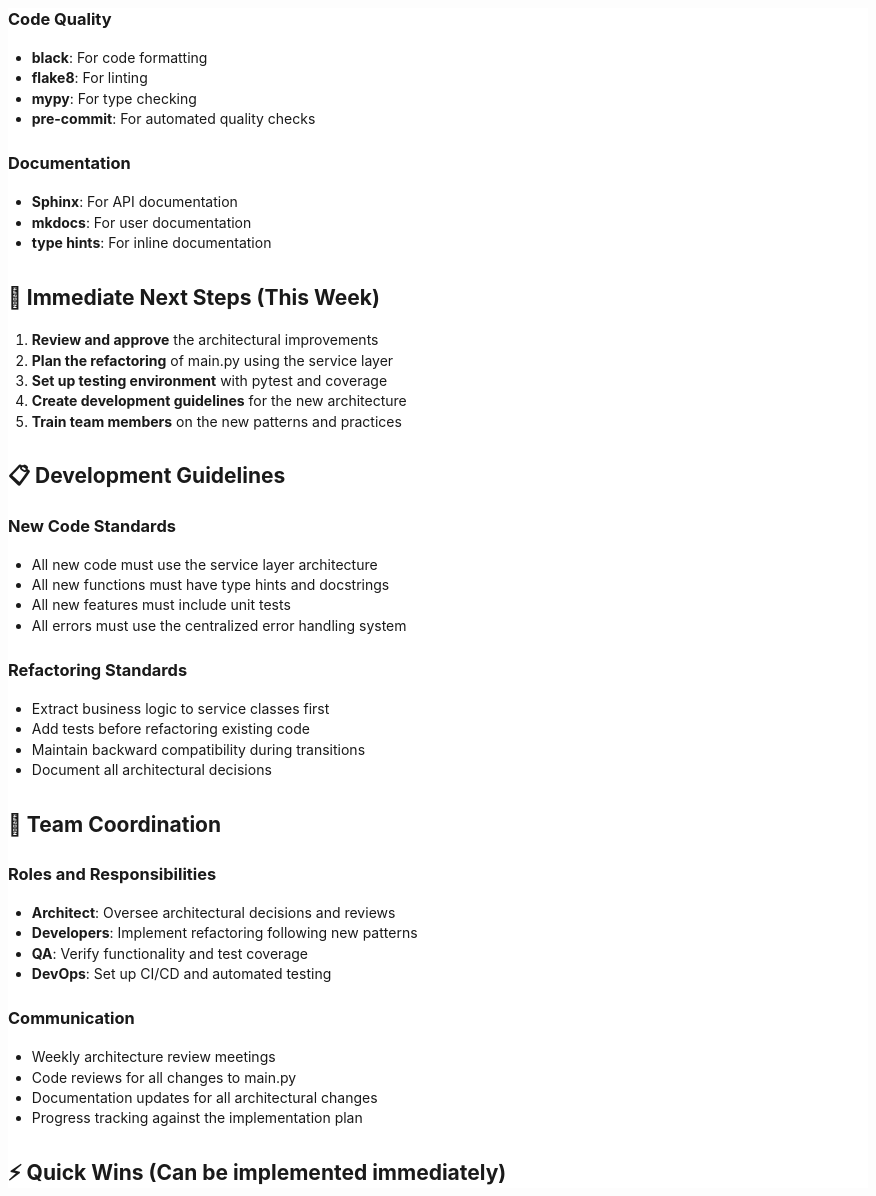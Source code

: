 ### Code Quality
- **black**: For code formatting
- **flake8**: For linting
- **mypy**: For type checking
- **pre-commit**: For automated quality checks

### Documentation
- **Sphinx**: For API documentation
- **mkdocs**: For user documentation
- **type hints**: For inline documentation

## 🎯 Immediate Next Steps (This Week)

1. **Review and approve** the architectural improvements
2. **Plan the refactoring** of main.py using the service layer
3. **Set up testing environment** with pytest and coverage
4. **Create development guidelines** for the new architecture
5. **Train team members** on the new patterns and practices

## 📋 Development Guidelines

### New Code Standards
- All new code must use the service layer architecture
- All new functions must have type hints and docstrings
- All new features must include unit tests
- All errors must use the centralized error handling system

### Refactoring Standards
- Extract business logic to service classes first
- Add tests before refactoring existing code
- Maintain backward compatibility during transitions
- Document all architectural decisions

## 🤝 Team Coordination

### Roles and Responsibilities
- **Architect**: Oversee architectural decisions and reviews
- **Developers**: Implement refactoring following new patterns
- **QA**: Verify functionality and test coverage
- **DevOps**: Set up CI/CD and automated testing

### Communication
- Weekly architecture review meetings
- Code reviews for all changes to main.py
- Documentation updates for all architectural changes
- Progress tracking against the implementation plan

## ⚡ Quick Wins (Can be implemented immediately)
